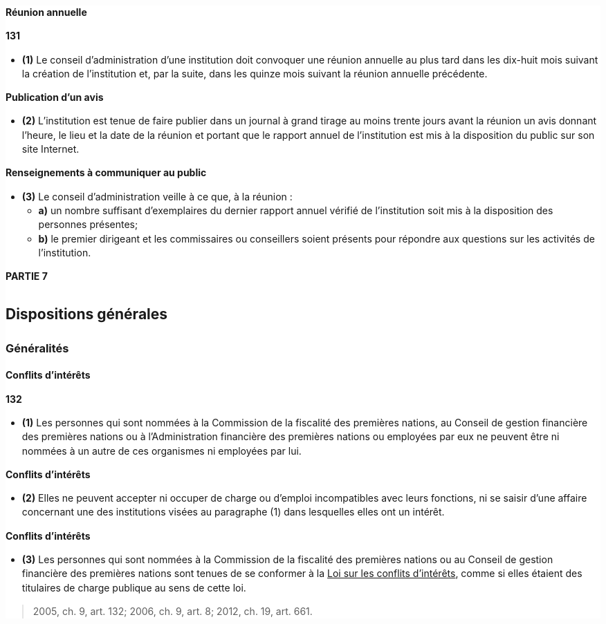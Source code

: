 


**Réunion annuelle**

**131** 

- **(1)** Le conseil d’administration d’une institution doit convoquer une réunion annuelle au plus tard dans les dix-huit mois suivant la création de l’institution et, par la suite, dans les quinze mois suivant la réunion annuelle précédente.

**Publication d’un avis**

- **(2)** L’institution est tenue de faire publier dans un journal à grand tirage au moins trente jours avant la réunion un avis donnant l’heure, le lieu et la date de la réunion et portant que le rapport annuel de l’institution est mis à la disposition du public sur son site Internet.

**Renseignements à communiquer au public**

- **(3)** Le conseil d’administration veille à ce que, à la réunion :
	- **a)** un nombre suffisant d’exemplaires du dernier rapport annuel vérifié de l’institution soit mis à la disposition des personnes présentes;
	- **b)** le premier dirigeant et les commissaires ou conseillers soient présents pour répondre aux questions sur les activités de l’institution.




**PARTIE 7** 
## Dispositions générales



### Généralités



**Conflits d’intérêts**

**132** 

- **(1)** Les personnes qui sont nommées à la Commission de la fiscalité des premières nations, au Conseil de gestion financière des premières nations ou à l’Administration financière des premières nations ou employées par eux ne peuvent être ni nommées à un autre de ces organismes ni employées par lui.

**Conflits d’intérêts**

- **(2)** Elles ne peuvent accepter ni occuper de charge ou d’emploi incompatibles avec leurs fonctions, ni se saisir d’une affaire concernant une des institutions visées au paragraphe (1) dans lesquelles elles ont un intérêt.

**Conflits d’intérêts**

- **(3)** Les personnes qui sont nommées à la Commission de la fiscalité des premières nations ou au Conseil de gestion financière des premières nations sont tenues de se conformer à la [Loi sur les conflits d’intérêts](/fr/Lois/Lois%20du%20Canada/2006/ch.%209,%20art.%202.md), comme si elles étaient des titulaires de charge publique au sens de cette loi.
> 2005, ch. 9, art. 132; 2006, ch. 9, art. 8; 2012, ch. 19, art. 661.


